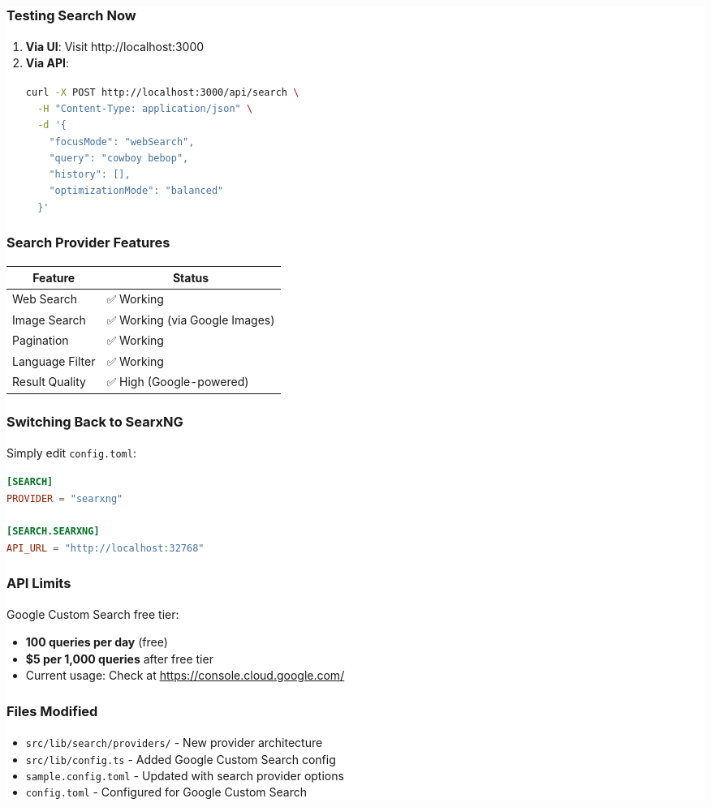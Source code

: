 ### Testing Search Now

1. **Via UI**: Visit http://localhost:3000
2. **Via API**:
   ```bash
   curl -X POST http://localhost:3000/api/search \
     -H "Content-Type: application/json" \
     -d '{
       "focusMode": "webSearch",
       "query": "cowboy bebop",
       "history": [],
       "optimizationMode": "balanced"
     }'
   ```

### Search Provider Features

| Feature | Status |
|---------|--------|
| Web Search | ✅ Working |
| Image Search | ✅ Working (via Google Images) |
| Pagination | ✅ Working |
| Language Filter | ✅ Working |
| Result Quality | ✅ High (Google-powered) |

### Switching Back to SearxNG

Simply edit `config.toml`:

```toml
[SEARCH]
PROVIDER = "searxng"

[SEARCH.SEARXNG]
API_URL = "http://localhost:32768"
```

### API Limits

Google Custom Search free tier:
- **100 queries per day** (free)
- **$5 per 1,000 queries** after free tier
- Current usage: Check at https://console.cloud.google.com/

### Files Modified

- `src/lib/search/providers/` - New provider architecture
- `src/lib/config.ts` - Added Google Custom Search config
- `sample.config.toml` - Updated with search provider options
- `config.toml` - Configured for Google Custom Search
